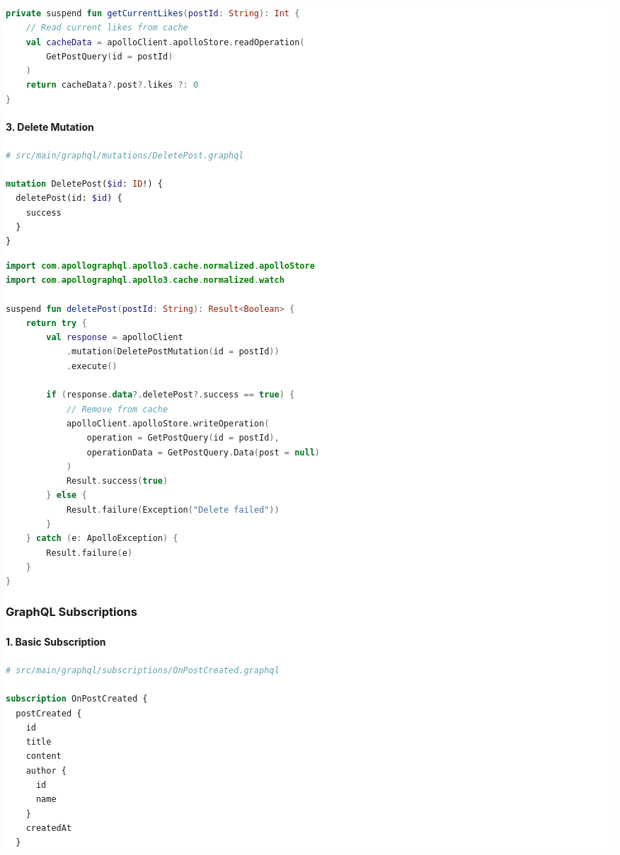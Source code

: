 ```kotlin
private suspend fun getCurrentLikes(postId: String): Int {
    // Read current likes from cache
    val cacheData = apolloClient.apolloStore.readOperation(
        GetPostQuery(id = postId)
    )
    return cacheData?.post?.likes ?: 0
}
```

#### 3. Delete Mutation

```graphql
# src/main/graphql/mutations/DeletePost.graphql

mutation DeletePost($id: ID!) {
  deletePost(id: $id) {
    success
  }
}
```

```kotlin
import com.apollographql.apollo3.cache.normalized.apolloStore
import com.apollographql.apollo3.cache.normalized.watch

suspend fun deletePost(postId: String): Result<Boolean> {
    return try {
        val response = apolloClient
            .mutation(DeletePostMutation(id = postId))
            .execute()

        if (response.data?.deletePost?.success == true) {
            // Remove from cache
            apolloClient.apolloStore.writeOperation(
                operation = GetPostQuery(id = postId),
                operationData = GetPostQuery.Data(post = null)
            )
            Result.success(true)
        } else {
            Result.failure(Exception("Delete failed"))
        }
    } catch (e: ApolloException) {
        Result.failure(e)
    }
}
```

### GraphQL Subscriptions

#### 1. Basic Subscription

```graphql
# src/main/graphql/subscriptions/OnPostCreated.graphql

subscription OnPostCreated {
  postCreated {
    id
    title
    content
    author {
      id
      name
    }
    createdAt
  }
```